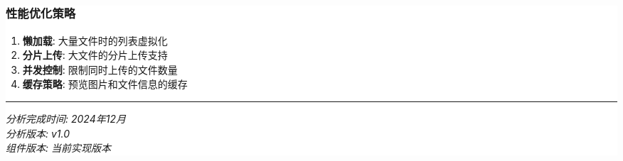 ### 性能优化策略
1. **懒加载**: 大量文件时的列表虚拟化
2. **分片上传**: 大文件的分片上传支持
3. **并发控制**: 限制同时上传的文件数量
4. **缓存策略**: 预览图片和文件信息的缓存

---

*分析完成时间: 2024年12月*  
*分析版本: v1.0*  
*组件版本: 当前实现版本*